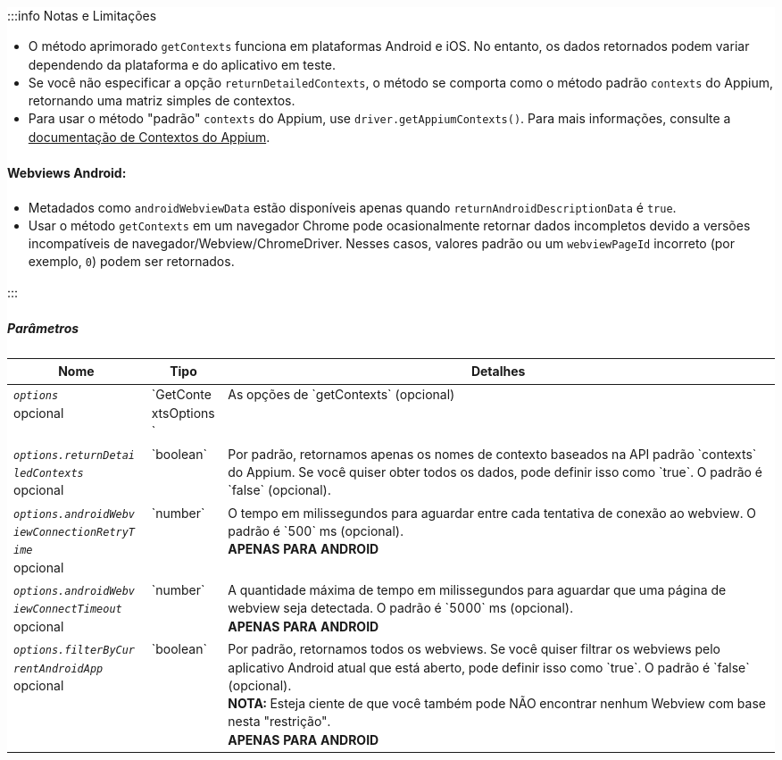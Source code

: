 :::info Notas e Limitações

- O método aprimorado `getContexts` funciona em plataformas Android e iOS. No entanto, os dados retornados podem variar dependendo da plataforma e do aplicativo em teste.
- Se você não especificar a opção `returnDetailedContexts`, o método se comporta como o método padrão `contexts` do Appium, retornando uma matriz simples de contextos.
- Para usar o método "padrão" `contexts` do Appium, use `driver.getAppiumContexts()`. Para mais informações, consulte a [documentação de Contextos do Appium](/docs/api/appium#getappiumcontexts).

#### Webviews Android:
- Metadados como `androidWebviewData` estão disponíveis apenas quando `returnAndroidDescriptionData` é `true`.
- Usar o método `getContexts` em um navegador Chrome pode ocasionalmente retornar dados incompletos devido a versões incompatíveis de navegador/Webview/ChromeDriver. Nesses casos, valores padrão ou um `webviewPageId` incorreto (por exemplo, `0`) podem ser retornados.

:::

##### Parâmetros

<table>
  <thead>
    <tr>
      <th>Nome</th><th>Tipo</th><th>Detalhes</th>
    </tr>
  </thead>
  <tbody>
    <tr>
      <td><code><var>options</var></code><br /><span className="label labelWarning">opcional</span></td>
      <td>`GetContextsOptions`</td>
      <td>As opções de `getContexts` (opcional)</td>
    </tr>
    <tr>
      <td><code><var>options.returnDetailedContexts</var></code><br /><span className="label labelWarning">opcional</span></td>
      <td>`boolean`</td>
      <td>Por padrão, retornamos apenas os nomes de contexto baseados na API padrão `contexts` do Appium. Se você quiser obter todos os dados, pode definir isso como `true`. O padrão é `false` (opcional).</td>
    </tr>
    <tr>
      <td><code><var>options.androidWebviewConnectionRetryTime</var></code><br /><span className="label labelWarning">opcional</span></td>
      <td>`number`</td>
      <td>O tempo em milissegundos para aguardar entre cada tentativa de conexão ao webview. O padrão é `500` ms (opcional). <br /><strong>APENAS PARA ANDROID</strong></td>
    </tr>
    <tr>
      <td><code><var>options.androidWebviewConnectTimeout</var></code><br /><span className="label labelWarning">opcional</span></td>
      <td>`number`</td>
      <td>A quantidade máxima de tempo em milissegundos para aguardar que uma página de webview seja detectada. O padrão é `5000` ms (opcional). <br /><strong>APENAS PARA ANDROID</strong></td>
    </tr>
    <tr>
      <td><code><var>options.filterByCurrentAndroidApp</var></code><br /><span className="label labelWarning">opcional</span></td>
      <td>`boolean`</td>
      <td>Por padrão, retornamos todos os webviews. Se você quiser filtrar os webviews pelo aplicativo Android atual que está aberto, pode definir isso como `true`. O padrão é `false` (opcional). <br /><strong>NOTA:</strong> Esteja ciente de que você também pode NÃO encontrar nenhum Webview com base nesta "restrição". <br /><strong>APENAS PARA ANDROID</strong></td>
    </tr>
    <tr>
